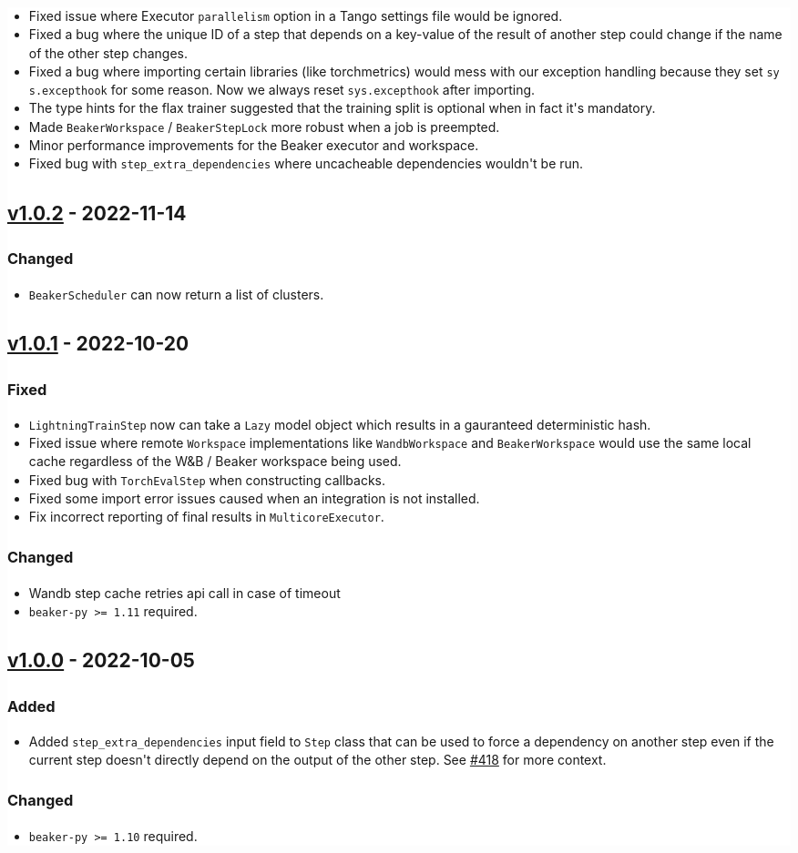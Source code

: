 - Fixed issue where Executor `parallelism` option in a Tango settings file would be ignored.
- Fixed a bug where the unique ID of a step that depends on a key-value of the result of another step could change if the name of the other step changes.
- Fixed a bug where importing certain libraries (like torchmetrics) would mess with our exception handling because they set `sys.excepthook` for some reason. Now we always reset `sys.excepthook` after importing.
- The type hints for the flax trainer suggested that the training split is optional when in fact it's mandatory.
- Made `BeakerWorkspace` / `BeakerStepLock` more robust when a job is preempted.
- Minor performance improvements for the Beaker executor and workspace.
- Fixed bug with `step_extra_dependencies` where uncacheable dependencies wouldn't be run.


## [v1.0.2](https://github.com/allenai/tango/releases/tag/v1.0.2) - 2022-11-14

### Changed

- `BeakerScheduler` can now return a list of clusters.

## [v1.0.1](https://github.com/allenai/tango/releases/tag/v1.0.1) - 2022-10-20

### Fixed

- `LightningTrainStep` now can take a `Lazy` model object which results in a gauranteed deterministic hash.
- Fixed issue where remote `Workspace` implementations like `WandbWorkspace` and `BeakerWorkspace` would use the same local cache regardless of the W&B / Beaker workspace
  being used.
- Fixed bug with `TorchEvalStep` when constructing callbacks.
- Fixed some import error issues caused when an integration is not installed.
- Fix incorrect reporting of final results in `MulticoreExecutor`.

### Changed

- Wandb step cache retries api call in case of timeout
- `beaker-py >= 1.11` required.

## [v1.0.0](https://github.com/allenai/tango/releases/tag/v1.0.0) - 2022-10-05

### Added

- Added `step_extra_dependencies` input field to `Step` class that can be used to force a dependency on another step even if the current step doesn't directly depend on the output of the other step. See [#418](https://github.com/allenai/tango/issues/418) for more context.

### Changed

- `beaker-py >= 1.10` required.
